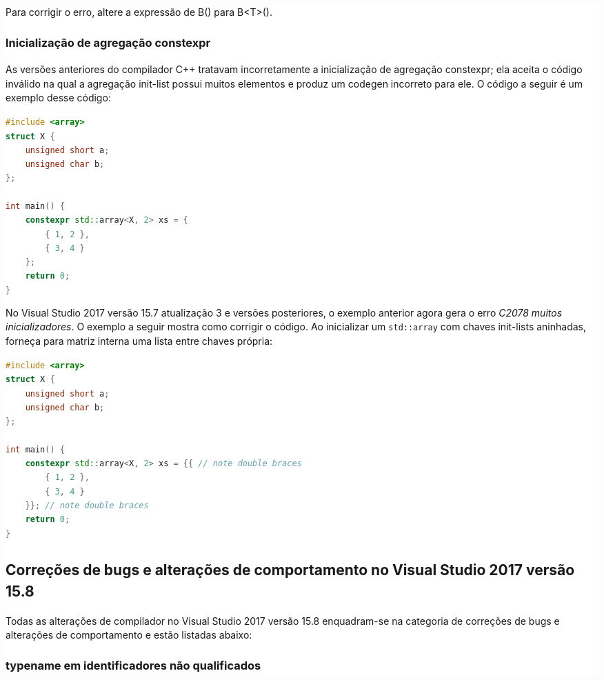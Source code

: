 Para corrigir o erro, altere a expressão de B() para B\<T>().

### <a name="constexpr-aggregate-initialization"></a>Inicialização de agregação constexpr

As versões anteriores do compilador C++ tratavam incorretamente a inicialização de agregação constexpr; ela aceita o código inválido na qual a agregação init-list possui muitos elementos e produz um codegen incorreto para ele. O código a seguir é um exemplo desse código:

```cpp
#include <array>
struct X {
    unsigned short a;
    unsigned char b;
};

int main() {
    constexpr std::array<X, 2> xs = {
        { 1, 2 },
        { 3, 4 }
    };
    return 0;
}
```

No Visual Studio 2017 versão 15.7 atualização 3 e versões posteriores, o exemplo anterior agora gera o erro *C2078 muitos inicializadores*. O exemplo a seguir mostra como corrigir o código. Ao inicializar um `std::array` com chaves init-lists aninhadas, forneça para matriz interna uma lista entre chaves própria:

```cpp
#include <array>
struct X {
    unsigned short a;
    unsigned char b;
};

int main() {
    constexpr std::array<X, 2> xs = {{ // note double braces
        { 1, 2 },
        { 3, 4 }
    }}; // note double braces
    return 0;
}
```

## <a name="update_158"></a> Correções de bugs e alterações de comportamento no Visual Studio 2017 versão 15.8

Todas as alterações de compilador no Visual Studio 2017 versão 15.8 enquadram-se na categoria de correções de bugs e alterações de comportamento e estão listadas abaixo:

### <a name="typename-on-unqualified-identifiers"></a>typename em identificadores não qualificados
